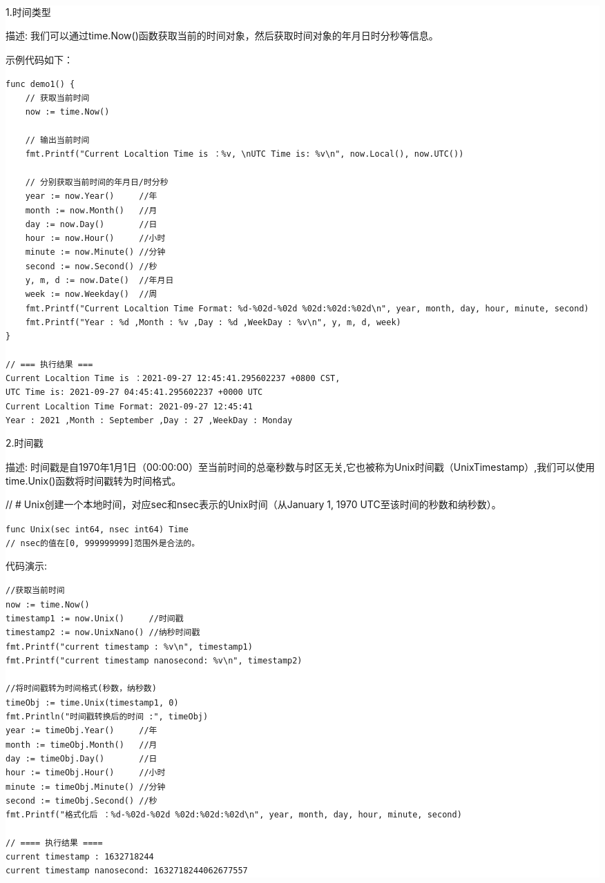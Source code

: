 1.时间类型

描述: 我们可以通过time.Now()函数获取当前的时间对象，然后获取时间对象的年月日时分秒等信息。

示例代码如下：
```
func demo1() {
	// 获取当前时间
	now := time.Now()

	// 输出当前时间
	fmt.Printf("Current Localtion Time is ：%v, \nUTC Time is: %v\n", now.Local(), now.UTC())
	
	// 分别获取当前时间的年月日/时分秒
	year := now.Year()     //年
	month := now.Month()   //月
	day := now.Day()       //日
	hour := now.Hour()     //小时
	minute := now.Minute() //分钟
	second := now.Second() //秒
	y, m, d := now.Date()  //年月日
	week := now.Weekday()  //周
	fmt.Printf("Current Localtion Time Format: %d-%02d-%02d %02d:%02d:%02d\n", year, month, day, hour, minute, second)
	fmt.Printf("Year : %d ,Month : %v ,Day : %d ,WeekDay : %v\n", y, m, d, week)
}

// === 执行结果 ===
Current Localtion Time is ：2021-09-27 12:45:41.295602237 +0800 CST,
UTC Time is: 2021-09-27 04:45:41.295602237 +0000 UTC
Current Localtion Time Format: 2021-09-27 12:45:41
Year : 2021 ,Month : September ,Day : 27 ,WeekDay : Monday
```

2.时间戳

描述: 时间戳是自1970年1月1日（00:00:00）至当前时间的总毫秒数与时区无关,它也被称为Unix时间戳（UnixTimestamp）,我们可以使用time.Unix()函数将时间戳转为时间格式。

// # Unix创建一个本地时间，对应sec和nsec表示的Unix时间（从January 1, 1970 UTC至该时间的秒数和纳秒数）。
```
func Unix(sec int64, nsec int64) Time
// nsec的值在[0, 999999999]范围外是合法的。
```
代码演示:
```
//获取当前时间
now := time.Now()
timestamp1 := now.Unix()     //时间戳
timestamp2 := now.UnixNano() //纳秒时间戳
fmt.Printf("current timestamp : %v\n", timestamp1)
fmt.Printf("current timestamp nanosecond: %v\n", timestamp2)

//将时间戳转为时间格式(秒数，纳秒数)
timeObj := time.Unix(timestamp1, 0)
fmt.Println("时间戳转换后的时间 :", timeObj)
year := timeObj.Year()     //年
month := timeObj.Month()   //月
day := timeObj.Day()       //日
hour := timeObj.Hour()     //小时
minute := timeObj.Minute() //分钟
second := timeObj.Second() //秒
fmt.Printf("格式化后 ：%d-%02d-%02d %02d:%02d:%02d\n", year, month, day, hour, minute, second)

// ==== 执行结果 ====
current timestamp : 1632718244
current timestamp nanosecond: 1632718244062677557
```